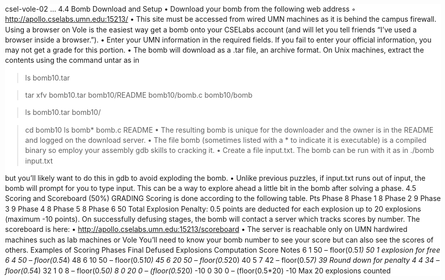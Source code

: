 csel-vole-02
…
4.4 Bomb Download and Setup
• Download your bomb from the following web address
◦ http://apollo.cselabs.umn.edu:15213/
• This site must be accessed from wired UMN machines as it is behind the campus firewall. Using a browser on Vole is the easiest way get a bomb onto your CSELabs account (and will let you tell friends “I’ve used a browser inside a browser.”).
• Enter your UMN information in the required fields. If you fail to enter your official information, you may not get a grade for this portion.
• The bomb will download as a .tar file, an archive format. On Unix machines, extract the contents using the command untar as in
> ls
bomb10.tar

> tar xfv bomb10.tar
bomb10/README
bomb10/bomb.c
bomb10/bomb

> ls
bomb10.tar bomb10/

> cd bomb10
> ls
bomb* bomb.c README
• The resulting bomb is unique for the downloader and the owner is in the README and logged on the download server.
• The file bomb (sometimes listed with a * to indicate it is executable) is a compiled binary so employ your assembly gdb skills to cracking it.
• Create a file input.txt. The bomb can be run with it as in
> ./bomb input.txt

but you’ll likely want to do this in gdb to avoid exploding the bomb.
• Unlike previous puzzles, if input.txt runs out of input, the bomb will prompt for you to type input. This can be a way to explore ahead a little bit in the bomb after solving a phase.
4.5 Scoring and Scoreboard (50%) GRADING
Scoring is done according to the following table.
Pts Phase
8 Phase 1
8 Phase 2
9 Phase 3
9 Phase 4
8 Phase 5
8 Phase 6
50 Total
Explosion Penalty: 0.5 points are deducted for each explosion up to 20 explosions (maximum -10 points).
On successfully defusing stages, the bomb will contact a server which tracks scores by number. The scoreboard is here:
• http://apollo.cselabs.umn.edu:15213/scoreboard
• The server is reachable only on UMN hardwired machines such as lab machines or Vole
You’ll need to know your bomb number to see your score but can also see the scores of others.
Examples of Scoring
Phases Final
Defused Explosions Computation Score Notes
6 1 50 – floor(0.5*1) 50 1 explosion for free
6 4 50 – floor(0.5*4) 48
6 10 50 – floor(0.5*10) 45
6 20 50 – floor(0.5*20) 40
5 7 42 – floor(0.5*7) 39 Round down for penalty
4 4 34 – floor(0.5*4) 32
1 0 8 – floor(0.5*0) 8
0 20 0 – (floor(0.5*20) -10
0 30 0 – (floor(0.5*20) -10 Max 20 explosions counted